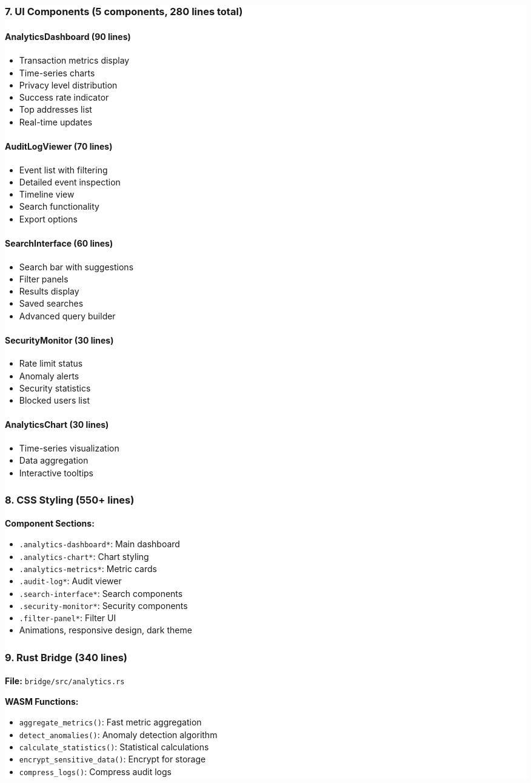 ### 7. UI Components (5 components, 280 lines total)

#### AnalyticsDashboard (90 lines)
- Transaction metrics display
- Time-series charts
- Privacy level distribution
- Success rate indicator
- Top addresses list
- Real-time updates

#### AuditLogViewer (70 lines)
- Event list with filtering
- Detailed event inspection
- Timeline view
- Search functionality
- Export options

#### SearchInterface (60 lines)
- Search bar with suggestions
- Filter panels
- Results display
- Saved searches
- Advanced query builder

#### SecurityMonitor (30 lines)
- Rate limit status
- Anomaly alerts
- Security statistics
- Blocked users list

#### AnalyticsChart (30 lines)
- Time-series visualization
- Data aggregation
- Interactive tooltips

### 8. CSS Styling (550+ lines)

**Component Sections:**
- `.analytics-dashboard*`: Main dashboard
- `.analytics-chart*`: Chart styling
- `.analytics-metrics*`: Metric cards
- `.audit-log*`: Audit viewer
- `.search-interface*`: Search components
- `.security-monitor*`: Security components
- `.filter-panel*`: Filter UI
- Animations, responsive design, dark theme

### 9. Rust Bridge (340 lines)
**File:** `bridge/src/analytics.rs`

**WASM Functions:**
- `aggregate_metrics()`: Fast metric aggregation
- `detect_anomalies()`: Anomaly detection algorithm
- `calculate_statistics()`: Statistical calculations
- `encrypt_sensitive_data()`: Encrypt for storage
- `compress_logs()`: Compress audit logs
